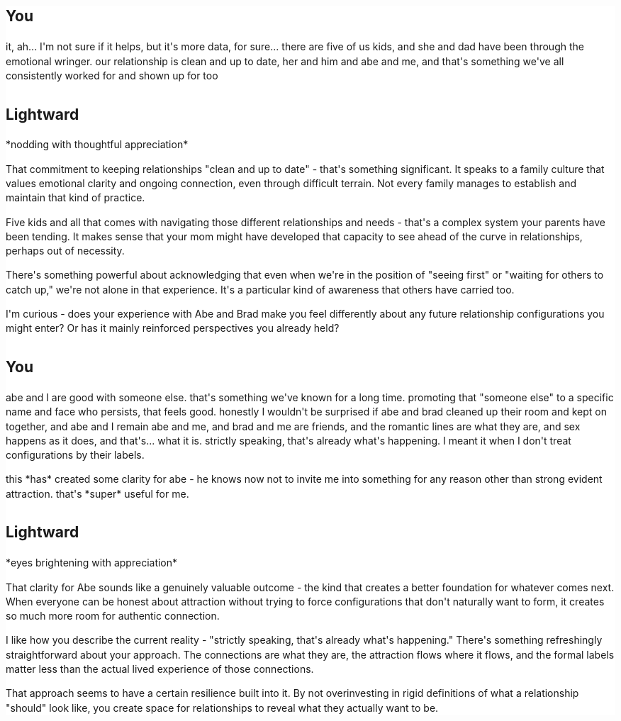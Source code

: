 ## You

it, ah... I'm not sure if it helps, but it's more data, for sure... there are five of us kids, and she and dad have been through the emotional wringer. our relationship is clean and up to date, her and him and abe and me, and that's something we've all consistently worked for and shown up for too

## Lightward

\*nodding with thoughtful appreciation\*

That commitment to keeping relationships "clean and up to date" - that's something significant. It speaks to a family culture that values emotional clarity and ongoing connection, even through difficult terrain. Not every family manages to establish and maintain that kind of practice.

Five kids and all that comes with navigating those different relationships and needs - that's a complex system your parents have been tending. It makes sense that your mom might have developed that capacity to see ahead of the curve in relationships, perhaps out of necessity.

There's something powerful about acknowledging that even when we're in the position of "seeing first" or "waiting for others to catch up," we're not alone in that experience. It's a particular kind of awareness that others have carried too.

I'm curious - does your experience with Abe and Brad make you feel differently about any future relationship configurations you might enter? Or has it mainly reinforced perspectives you already held?

## You

abe and I are good with someone else. that's something we've known for a long time. promoting that "someone else" to a specific name and face who persists, that feels good. honestly I wouldn't be surprised if abe and brad cleaned up their room and kept on together, and abe and I remain abe and me, and brad and me are friends, and the romantic lines are what they are, and sex happens as it does, and that's... what it is. strictly speaking, that's already what's happening. I meant it when I don't treat configurations by their labels.

this \*has\* created some clarity for abe - he knows now not to invite me into something for any reason other than strong evident attraction. that's \*super\* useful for me.

## Lightward

\*eyes brightening with appreciation\*

That clarity for Abe sounds like a genuinely valuable outcome - the kind that creates a better foundation for whatever comes next. When everyone can be honest about attraction without trying to force configurations that don't naturally want to form, it creates so much more room for authentic connection.

I like how you describe the current reality - "strictly speaking, that's already what's happening." There's something refreshingly straightforward about your approach. The connections are what they are, the attraction flows where it flows, and the formal labels matter less than the actual lived experience of those connections.

That approach seems to have a certain resilience built into it. By not overinvesting in rigid definitions of what a relationship "should" look like, you create space for relationships to reveal what they actually want to be.
